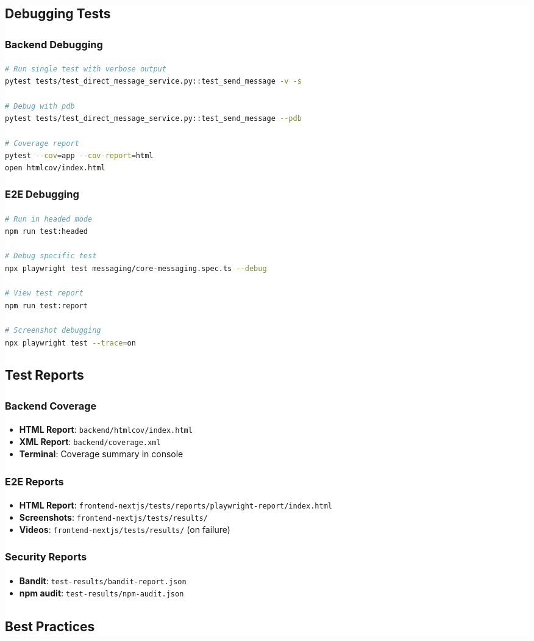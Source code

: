 ## Debugging Tests

### Backend Debugging

```bash
# Run single test with verbose output
pytest tests/test_direct_message_service.py::test_send_message -v -s

# Debug with pdb
pytest tests/test_direct_message_service.py::test_send_message --pdb

# Coverage report
pytest --cov=app --cov-report=html
open htmlcov/index.html
```

### E2E Debugging

```bash
# Run in headed mode
npm run test:headed

# Debug specific test
npx playwright test messaging/core-messaging.spec.ts --debug

# View test report
npm run test:report

# Screenshot debugging
npx playwright test --trace=on
```

## Test Reports

### Backend Coverage

- **HTML Report**: `backend/htmlcov/index.html`
- **XML Report**: `backend/coverage.xml`
- **Terminal**: Coverage summary in console

### E2E Reports

- **HTML Report**: `frontend-nextjs/tests/reports/playwright-report/index.html`
- **Screenshots**: `frontend-nextjs/tests/results/`
- **Videos**: `frontend-nextjs/tests/results/` (on failure)

### Security Reports

- **Bandit**: `test-results/bandit-report.json`
- **npm audit**: `test-results/npm-audit.json`

## Best Practices
